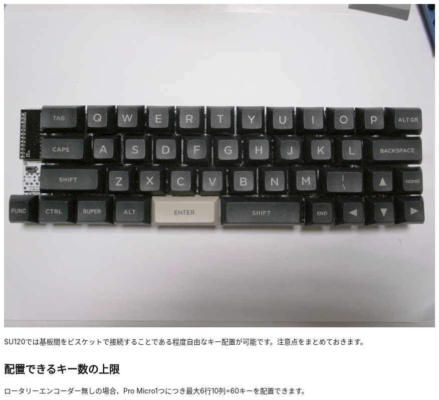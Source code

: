 ![2](image/2.jpg)

SU120では基板間をビスケットで接続することである程度自由なキー配置が可能です。注意点をまとめておきます。

## 配置できるキー数の上限

ロータリーエンコーダー無しの場合、Pro Micro1つにつき最大6行10列=60キーを配置できます。
